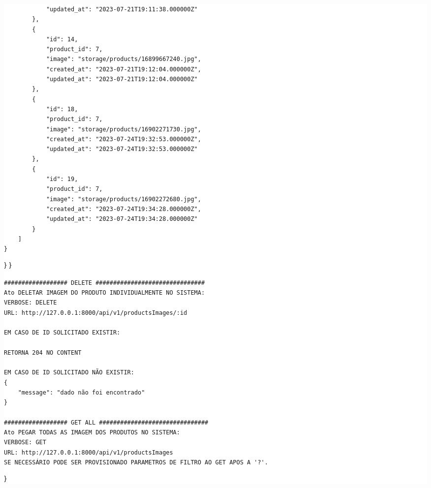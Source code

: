                 "updated_at": "2023-07-21T19:11:38.000000Z"
            },
            {
                "id": 14,
                "product_id": 7,
                "image": "storage/products/16899667240.jpg",
                "created_at": "2023-07-21T19:12:04.000000Z",
                "updated_at": "2023-07-21T19:12:04.000000Z"
            },
            {
                "id": 18,
                "product_id": 7,
                "image": "storage/products/16902271730.jpg",
                "created_at": "2023-07-24T19:32:53.000000Z",
                "updated_at": "2023-07-24T19:32:53.000000Z"
            },
            {
                "id": 19,
                "product_id": 7,
                "image": "storage/products/16902272680.jpg",
                "created_at": "2023-07-24T19:34:28.000000Z",
                "updated_at": "2023-07-24T19:34:28.000000Z"
            }
        ]
    }
}
    }




    ################## DELETE ###############################
    Ato DELETAR IMAGEM DO PRODUTO INDIVIDUALMENTE NO SISTEMA:
	VERBOSE: DELETE    
    URL: http://127.0.0.1:8000/api/v1/productsImages/:id

    EM CASO DE ID SOLICITADO EXISTIR:

    RETORNA 204 NO CONTENT

    EM CASO DE ID SOLICITADO NÃO EXISTIR:
    {
        "message": "dado não foi encontrado"
    }

    ################## GET ALL ###############################
    Ato PEGAR TODAS AS IMAGEM DOS PRODUTOS NO SISTEMA:
	VERBOSE: GET    
    URL: http://127.0.0.1:8000/api/v1/productsImages
    SE NECESSÁRIO PODE SER PROVISIONADO PARAMETROS DE FILTRO AO GET APOS A '?'.

}




